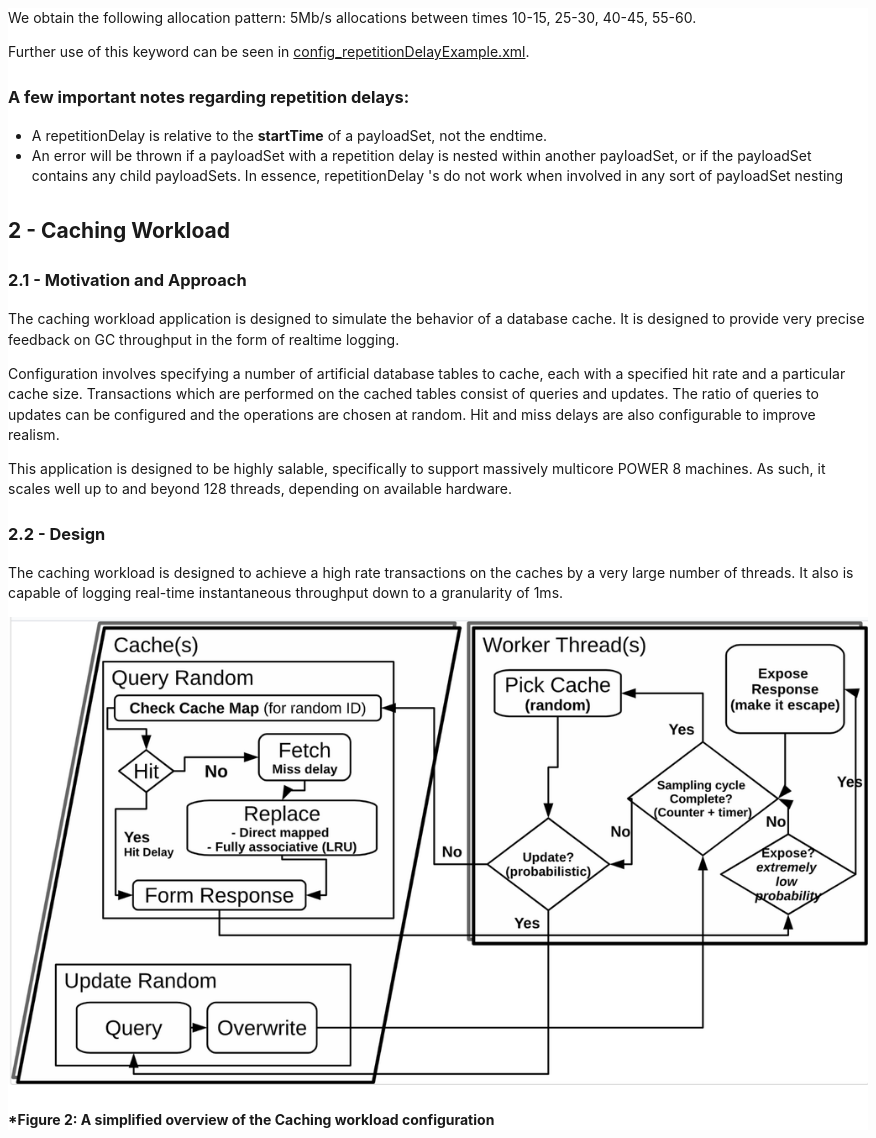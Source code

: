 We obtain the following allocation pattern: 5Mb/s allocations between times 10-15, 25-30, 40-45, 55-60.

Further use of this keyword can be seen in [config_repetitionDelayExample.xml](config/config_repetitionDelayExample.xml).

### A few important notes regarding repetition delays: ###
- A repetitionDelay is relative to the __startTime__ of a payloadSet, not the endtime. 
- An error will be thrown if a payloadSet with a repetition delay is nested within another payloadSet, or if the payloadSet contains any child payloadSets. In essence, repetitionDelay 's do not work when involved in any sort of payloadSet nesting

## 2 - Caching Workload

### 2.1 - Motivation and Approach

The caching workload application is designed to simulate the behavior of a database cache. It is designed to provide very precise feedback on GC throughput in the form of realtime logging. 

Configuration involves specifying a number of artificial database tables to cache, each with a specified hit rate and a particular cache size. Transactions which are performed on the cached tables consist of queries and updates. The ratio of queries to updates can be configured and the operations are chosen at random. Hit and miss delays are also configurable to improve realism.

This application is designed to be highly salable, specifically to support massively multicore POWER 8 machines. As such, it scales well up to and beyond 128 threads, depending on available hardware.

### 2.2 - Design

The caching workload is designed to achieve a high rate transactions on the caches by a very large number of threads. It also is capable of logging real-time instantaneous throughput down to a granularity of 1ms.


![Caching workload design](doc/diagrams/Fig2_SyntheticWorkloadCachingDesign.png)
#### *Figure 2: A simplified overview of the Caching workload configuration
